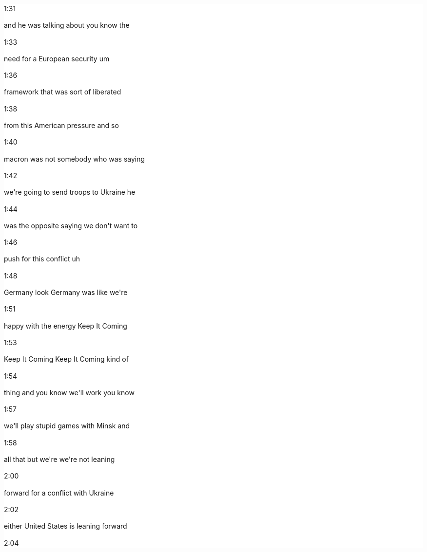 1:31

and he was talking about you know the

1:33

need for a European security um

1:36

framework that was sort of liberated

1:38

from this American pressure and so

1:40

macron was not somebody who was saying

1:42

we're going to send troops to Ukraine he

1:44

was the opposite saying we don't want to

1:46

push for this conflict uh

1:48

Germany look Germany was like we're

1:51

happy with the energy Keep It Coming

1:53

Keep It Coming Keep It Coming kind of

1:54

thing and you know we'll work you know

1:57

we'll play stupid games with Minsk and

1:58

all that but we're we're not leaning

2:00

forward for a conflict with Ukraine

2:02

either United States is leaning forward

2:04

